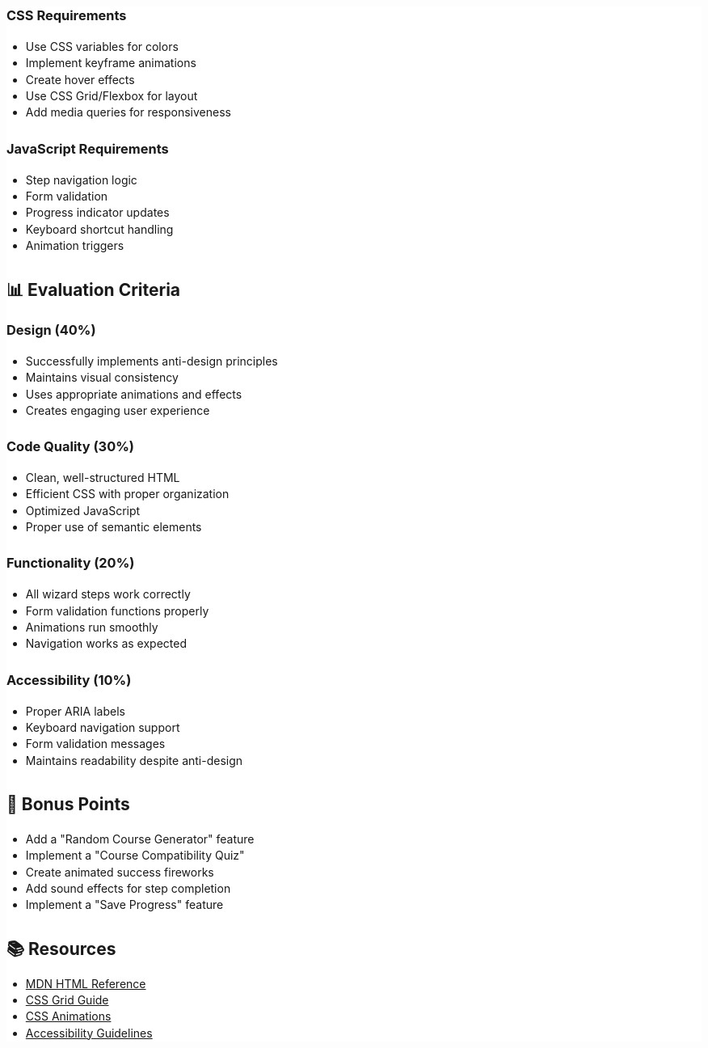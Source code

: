 ### CSS Requirements
- Use CSS variables for colors
- Implement keyframe animations
- Create hover effects
- Use CSS Grid/Flexbox for layout
- Add media queries for responsiveness

### JavaScript Requirements
- Step navigation logic
- Form validation
- Progress indicator updates
- Keyboard shortcut handling
- Animation triggers

## 📊 Evaluation Criteria

### Design (40%)
- Successfully implements anti-design principles
- Maintains visual consistency
- Uses appropriate animations and effects
- Creates engaging user experience

### Code Quality (30%)
- Clean, well-structured HTML
- Efficient CSS with proper organization
- Optimized JavaScript
- Proper use of semantic elements

### Functionality (20%)
- All wizard steps work correctly
- Form validation functions properly
- Animations run smoothly
- Navigation works as expected

### Accessibility (10%)
- Proper ARIA labels
- Keyboard navigation support
- Form validation messages
- Maintains readability despite anti-design

## 🎁 Bonus Points
- Add a "Random Course Generator" feature
- Implement a "Course Compatibility Quiz"
- Create animated success fireworks
- Add sound effects for step completion
- Implement a "Save Progress" feature

## 📚 Resources
- [MDN HTML Reference](https://developer.mozilla.org/en-US/docs/Web/HTML)
- [CSS Grid Guide](https://css-tricks.com/snippets/css/complete-guide-grid/)
- [CSS Animations](https://developer.mozilla.org/en-US/docs/Web/CSS/CSS_Animations)
- [Accessibility Guidelines](https://www.w3.org/WAI/standards-guidelines/wcag/)
